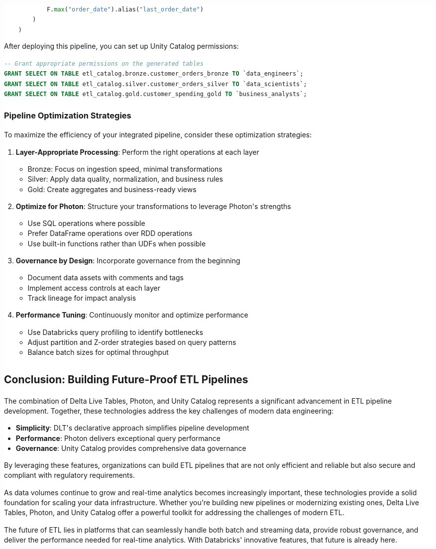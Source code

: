```python
            F.max("order_date").alias("last_order_date")
        )
    )
```

After deploying this pipeline, you can set up Unity Catalog permissions:

```sql
-- Grant appropriate permissions on the generated tables
GRANT SELECT ON TABLE etl_catalog.bronze.customer_orders_bronze TO `data_engineers`;
GRANT SELECT ON TABLE etl_catalog.silver.customer_orders_silver TO `data_scientists`;
GRANT SELECT ON TABLE etl_catalog.gold.customer_spending_gold TO `business_analysts`;
```

### Pipeline Optimization Strategies

To maximize the efficiency of your integrated pipeline, consider these optimization strategies:

1. **Layer-Appropriate Processing**: Perform the right operations at each layer
   - Bronze: Focus on ingestion speed, minimal transformations
   - Silver: Apply data quality, normalization, and business rules
   - Gold: Create aggregates and business-ready views

2. **Optimize for Photon**: Structure your transformations to leverage Photon's strengths
   - Use SQL operations where possible
   - Prefer DataFrame operations over RDD operations
   - Use built-in functions rather than UDFs when possible

3. **Governance by Design**: Incorporate governance from the beginning
   - Document data assets with comments and tags
   - Implement access controls at each layer
   - Track lineage for impact analysis

4. **Performance Tuning**: Continuously monitor and optimize performance
   - Use Databricks query profiling to identify bottlenecks
   - Adjust partition and Z-order strategies based on query patterns
   - Balance batch sizes for optimal throughput

## Conclusion: Building Future-Proof ETL Pipelines

The combination of Delta Live Tables, Photon, and Unity Catalog represents a significant advancement in ETL pipeline development. Together, these technologies address the key challenges of modern data engineering:

- **Simplicity**: DLT's declarative approach simplifies pipeline development
- **Performance**: Photon delivers exceptional query performance
- **Governance**: Unity Catalog provides comprehensive data governance

By leveraging these features, organizations can build ETL pipelines that are not only efficient and reliable but also secure and compliant with regulatory requirements.

As data volumes continue to grow and real-time analytics becomes increasingly important, these technologies provide a solid foundation for scaling your data infrastructure. Whether you're building new pipelines or modernizing existing ones, Delta Live Tables, Photon, and Unity Catalog offer a powerful toolkit for addressing the challenges of modern ETL.

The future of ETL lies in platforms that can seamlessly handle both batch and streaming data, provide robust governance, and deliver the performance needed for real-time analytics. With Databricks' innovative features, that future is already here.
